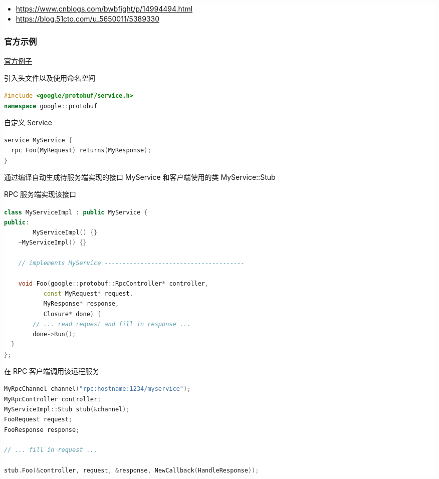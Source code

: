 
* https://www.cnblogs.com/bwbfight/p/14994494.html
* https://blog.51cto.com/u_5650011/5389330



### 官方示例

[官方例子](https://developers.google.com/protocol-buffers/docs/reference/cpp/google.protobuf.service#RpcChannel.CallMethod.details)

引入头文件以及使用命名空间

```c++
#include <google/protobuf/service.h>
namespace google::protobuf
```

自定义 Service 

```c++
service MyService {
  rpc Foo(MyRequest) returns(MyResponse);
}
```

通过编译自动生成待服务端实现的接口 MyService 和客户端使用的类 MyService::Stub

RPC 服务端实现该接口

```c++
class MyServiceImpl : public MyService {
public:
		MyServiceImpl() {}
  	~MyServiceImpl() {}

    // implements MyService ---------------------------------------

  	void Foo(google::protobuf::RpcController* controller,
           const MyRequest* request,
           MyResponse* response,
           Closure* done) {
    	// ... read request and fill in response ...
    	done->Run();
  }
};
```

在 RPC 客户端调用该远程服务

```c++
MyRpcChannel channel("rpc:hostname:1234/myservice");
MyRpcController controller;
MyServiceImpl::Stub stub(&channel);
FooRequest request;
FooResponse response;

// ... fill in request ...

stub.Foo(&controller, request, &response, NewCallback(HandleResponse));
```
